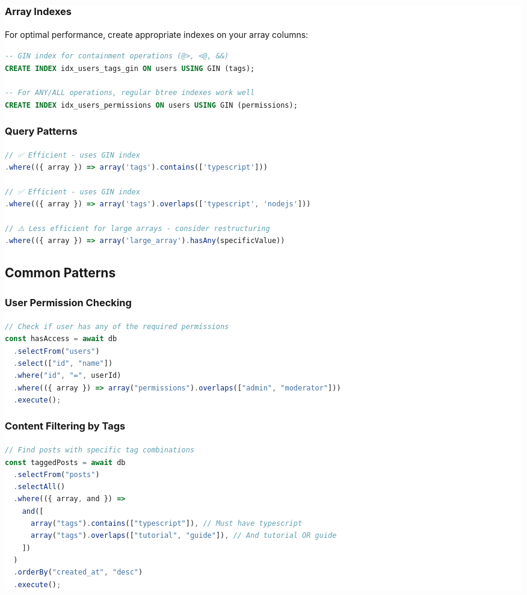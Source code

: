 ### Array Indexes

For optimal performance, create appropriate indexes on your array columns:

```sql
-- GIN index for containment operations (@>, <@, &&)
CREATE INDEX idx_users_tags_gin ON users USING GIN (tags);

-- For ANY/ALL operations, regular btree indexes work well
CREATE INDEX idx_users_permissions ON users USING GIN (permissions);
```

### Query Patterns

```typescript
// ✅ Efficient - uses GIN index
.where(({ array }) => array('tags').contains(['typescript']))

// ✅ Efficient - uses GIN index
.where(({ array }) => array('tags').overlaps(['typescript', 'nodejs']))

// ⚠️ Less efficient for large arrays - consider restructuring
.where(({ array }) => array('large_array').hasAny(specificValue))
```

## Common Patterns

### User Permission Checking

```typescript
// Check if user has any of the required permissions
const hasAccess = await db
  .selectFrom("users")
  .select(["id", "name"])
  .where("id", "=", userId)
  .where(({ array }) => array("permissions").overlaps(["admin", "moderator"]))
  .execute();
```

### Content Filtering by Tags

```typescript
// Find posts with specific tag combinations
const taggedPosts = await db
  .selectFrom("posts")
  .selectAll()
  .where(({ array, and }) =>
    and([
      array("tags").contains(["typescript"]), // Must have typescript
      array("tags").overlaps(["tutorial", "guide"]), // And tutorial OR guide
    ])
  )
  .orderBy("created_at", "desc")
  .execute();
```
